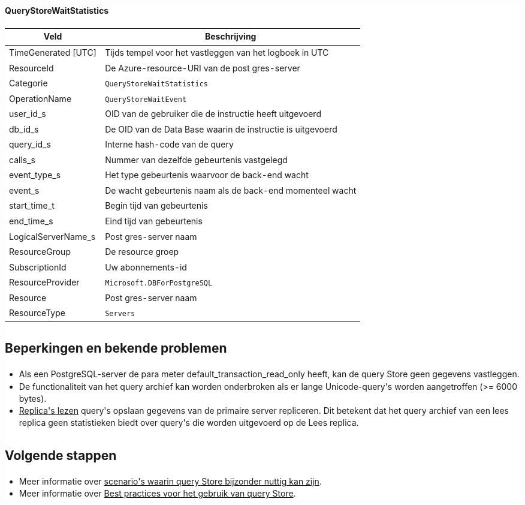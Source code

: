 
#### <a name="querystorewaitstatistics"></a>QueryStoreWaitStatistics
|**Veld** | **Beschrijving** |
|---|---|
| TimeGenerated [UTC] | Tijds tempel voor het vastleggen van het logboek in UTC |
| ResourceId | De Azure-resource-URI van de post gres-server |
| Categorie | `QueryStoreWaitStatistics` |
| OperationName | `QueryStoreWaitEvent` |
| user_id_s | OID van de gebruiker die de instructie heeft uitgevoerd |
| db_id_s | De OID van de Data Base waarin de instructie is uitgevoerd |
| query_id_s | Interne hash-code van de query |
| calls_s | Nummer van dezelfde gebeurtenis vastgelegd |
| event_type_s | Het type gebeurtenis waarvoor de back-end wacht |
| event_s | De wacht gebeurtenis naam als de back-end momenteel wacht |
| start_time_t | Begin tijd van gebeurtenis |
| end_time_s | Eind tijd van gebeurtenis | 
| LogicalServerName_s | Post gres-server naam | 
| ResourceGroup | De resource groep | 
| SubscriptionId | Uw abonnements-id |
| ResourceProvider | `Microsoft.DBForPostgreSQL` | 
| Resource | Post gres-server naam |
| ResourceType | `Servers` | 

## <a name="limitations-and-known-issues"></a>Beperkingen en bekende problemen
- Als een PostgreSQL-server de para meter default_transaction_read_only heeft, kan de query Store geen gegevens vastleggen.
- De functionaliteit van het query archief kan worden onderbroken als er lange Unicode-query's worden aangetroffen (>= 6000 bytes).
- [Replica's lezen](concepts-read-replicas.md) query's opslaan gegevens van de primaire server repliceren. Dit betekent dat het query archief van een lees replica geen statistieken biedt over query's die worden uitgevoerd op de Lees replica.


## <a name="next-steps"></a>Volgende stappen
- Meer informatie over [scenario's waarin query Store bijzonder nuttig kan zijn](concepts-query-store-scenarios.md).
- Meer informatie over [Best practices voor het gebruik van query Store](concepts-query-store-best-practices.md).

